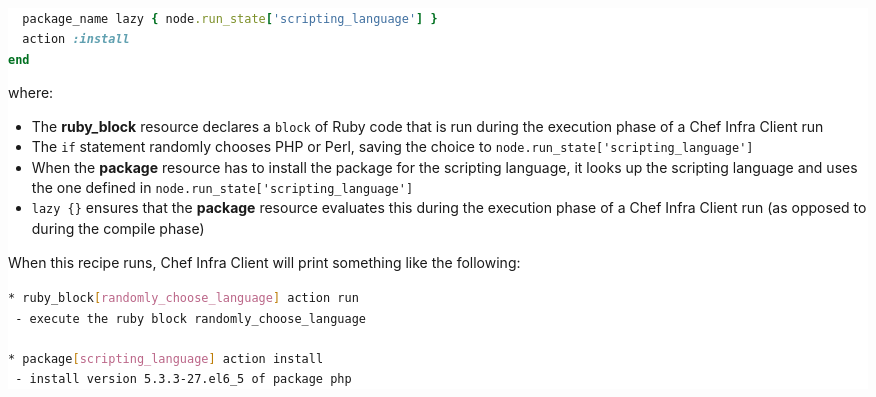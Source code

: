 ``` ruby
  package_name lazy { node.run_state['scripting_language'] }
  action :install
end
```

where:

-   The **ruby_block** resource declares a `block` of Ruby code that is
    run during the execution phase of a Chef Infra Client run
-   The `if` statement randomly chooses PHP or Perl, saving the choice
    to `node.run_state['scripting_language']`
-   When the **package** resource has to install the package for the
    scripting language, it looks up the scripting language and uses the
    one defined in `node.run_state['scripting_language']`
-   `lazy {}` ensures that the **package** resource evaluates this
    during the execution phase of a Chef Infra Client run (as opposed to
    during the compile phase)

When this recipe runs, Chef Infra Client will print something like the
following:

``` bash
* ruby_block[randomly_choose_language] action run
 - execute the ruby block randomly_choose_language

* package[scripting_language] action install
 - install version 5.3.3-27.el6_5 of package php
```
